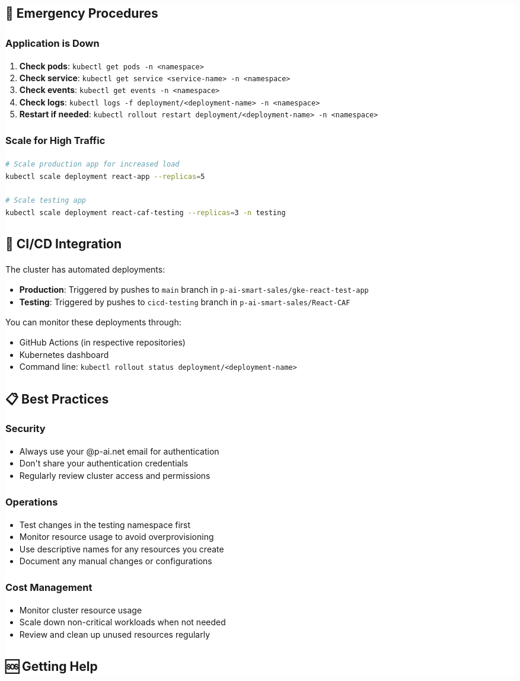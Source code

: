 ## 🚨 **Emergency Procedures**

### Application is Down
1. **Check pods**: `kubectl get pods -n <namespace>`
2. **Check service**: `kubectl get service <service-name> -n <namespace>`
3. **Check events**: `kubectl get events -n <namespace>`
4. **Check logs**: `kubectl logs -f deployment/<deployment-name> -n <namespace>`
5. **Restart if needed**: `kubectl rollout restart deployment/<deployment-name> -n <namespace>`

### Scale for High Traffic
```bash
# Scale production app for increased load
kubectl scale deployment react-app --replicas=5

# Scale testing app
kubectl scale deployment react-caf-testing --replicas=3 -n testing
```

## 🔄 **CI/CD Integration**

The cluster has automated deployments:
- **Production**: Triggered by pushes to `main` branch in `p-ai-smart-sales/gke-react-test-app`
- **Testing**: Triggered by pushes to `cicd-testing` branch in `p-ai-smart-sales/React-CAF`

You can monitor these deployments through:
- GitHub Actions (in respective repositories)
- Kubernetes dashboard
- Command line: `kubectl rollout status deployment/<deployment-name>`

## 📋 **Best Practices**

### Security
- Always use your @p-ai.net email for authentication
- Don't share your authentication credentials
- Regularly review cluster access and permissions

### Operations
- Test changes in the testing namespace first
- Monitor resource usage to avoid overprovisioning
- Use descriptive names for any resources you create
- Document any manual changes or configurations

### Cost Management
- Monitor cluster resource usage
- Scale down non-critical workloads when not needed
- Review and clean up unused resources regularly

## 🆘 **Getting Help**
